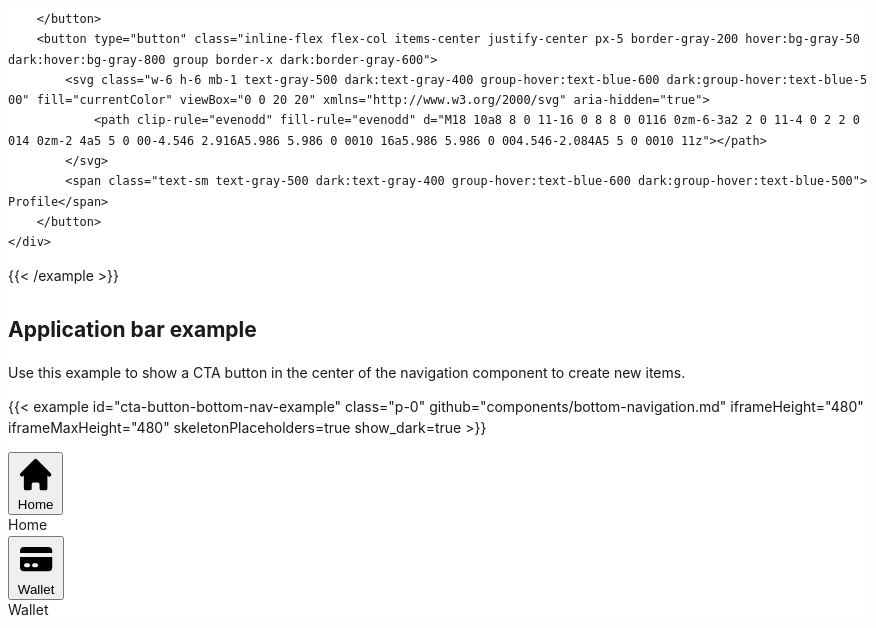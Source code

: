         </button>
        <button type="button" class="inline-flex flex-col items-center justify-center px-5 border-gray-200 hover:bg-gray-50 dark:hover:bg-gray-800 group border-x dark:border-gray-600">
            <svg class="w-6 h-6 mb-1 text-gray-500 dark:text-gray-400 group-hover:text-blue-600 dark:group-hover:text-blue-500" fill="currentColor" viewBox="0 0 20 20" xmlns="http://www.w3.org/2000/svg" aria-hidden="true">
                <path clip-rule="evenodd" fill-rule="evenodd" d="M18 10a8 8 0 11-16 0 8 8 0 0116 0zm-6-3a2 2 0 11-4 0 2 2 0 014 0zm-2 4a5 5 0 00-4.546 2.916A5.986 5.986 0 0010 16a5.986 5.986 0 004.546-2.084A5 5 0 0010 11z"></path>
            </svg>
            <span class="text-sm text-gray-500 dark:text-gray-400 group-hover:text-blue-600 dark:group-hover:text-blue-500">Profile</span>
        </button>
    </div>
</div>
{{< /example >}}

## Application bar example

Use this example to show a CTA button in the center of the navigation component to create new items.

{{< example id="cta-button-bottom-nav-example" class="p-0" github="components/bottom-navigation.md" iframeHeight="480" iframeMaxHeight="480" skeletonPlaceholders=true show_dark=true >}}
<div class="fixed z-50 w-full h-16 max-w-lg -translate-x-1/2 bg-white border border-gray-200 rounded-full bottom-4 left-1/2 dark:bg-gray-700 dark:border-gray-600">
    <div class="grid h-full max-w-lg grid-cols-5 mx-auto">
        <button data-tooltip-target="tooltip-home" type="button" class="inline-flex flex-col items-center justify-center px-5 rounded-l-full hover:bg-gray-50 dark:hover:bg-gray-800 group">
            <svg class="w-6 h-6 mb-1 text-gray-500 dark:text-gray-400 group-hover:text-blue-600 dark:group-hover:text-blue-500" fill="currentColor" viewBox="0 0 20 20" xmlns="http://www.w3.org/2000/svg" aria-hidden="true">
                <path d="M10.707 2.293a1 1 0 00-1.414 0l-7 7a1 1 0 001.414 1.414L4 10.414V17a1 1 0 001 1h2a1 1 0 001-1v-2a1 1 0 011-1h2a1 1 0 011 1v2a1 1 0 001 1h2a1 1 0 001-1v-6.586l.293.293a1 1 0 001.414-1.414l-7-7z"></path>
            </svg>
            <span class="sr-only">Home</span>
        </button>
        <div id="tooltip-home" role="tooltip" class="absolute z-10 invisible inline-block px-3 py-2 text-sm font-medium text-white transition-opacity duration-300 bg-gray-900 rounded-lg shadow-sm opacity-0 tooltip dark:bg-gray-700">
            Home
            <div class="tooltip-arrow" data-popper-arrow></div>
        </div>
        <button data-tooltip-target="tooltip-wallet" type="button" class="inline-flex flex-col items-center justify-center px-5 hover:bg-gray-50 dark:hover:bg-gray-800 group">
            <svg class="w-6 h-6 mb-1 text-gray-500 dark:text-gray-400 group-hover:text-blue-600 dark:group-hover:text-blue-500" fill="currentColor" viewBox="0 0 20 20" xmlns="http://www.w3.org/2000/svg" aria-hidden="true">
                <path d="M4 4a2 2 0 00-2 2v1h16V6a2 2 0 00-2-2H4z"></path>
                <path clip-rule="evenodd" fill-rule="evenodd" d="M18 9H2v5a2 2 0 002 2h12a2 2 0 002-2V9zM4 13a1 1 0 011-1h1a1 1 0 110 2H5a1 1 0 01-1-1zm5-1a1 1 0 100 2h1a1 1 0 100-2H9z"></path>
            </svg>
            <span class="sr-only">Wallet</span>
        </button>
        <div id="tooltip-wallet" role="tooltip" class="absolute z-10 invisible inline-block px-3 py-2 text-sm font-medium text-white transition-opacity duration-300 bg-gray-900 rounded-lg shadow-sm opacity-0 tooltip dark:bg-gray-700">
            Wallet
            <div class="tooltip-arrow" data-popper-arrow></div>
        </div>
        <div class="flex items-center justify-center">